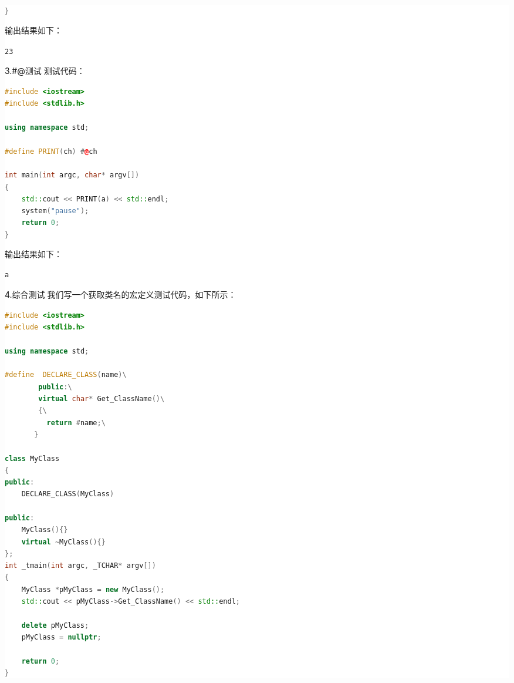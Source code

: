 ```c++
}
```
输出结果如下：
```
23
```


3.#@测试
测试代码：
```C++
#include <iostream>
#include <stdlib.h>

using namespace std;

#define PRINT(ch) #@ch

int main(int argc, char* argv[])
{
	std::cout << PRINT(a) << std::endl;
	system("pause");
	return 0;
}
```
输出结果如下：
```
a
```


4.综合测试
 我们写一个获取类名的宏定义测试代码，如下所示：
```c++
#include <iostream>
#include <stdlib.h>

using namespace std;

#define  DECLARE_CLASS(name)\
		public:\
		virtual char* Get_ClassName()\
        {\
	      return #name;\
       }

class MyClass
{
public:
	DECLARE_CLASS(MyClass)

public:
	MyClass(){}
	virtual ~MyClass(){}
};
int _tmain(int argc, _TCHAR* argv[])
{
	MyClass *pMyClass = new MyClass();
	std::cout << pMyClass->Get_ClassName() << std::endl;

	delete pMyClass;
	pMyClass = nullptr;

	return 0;
}
```